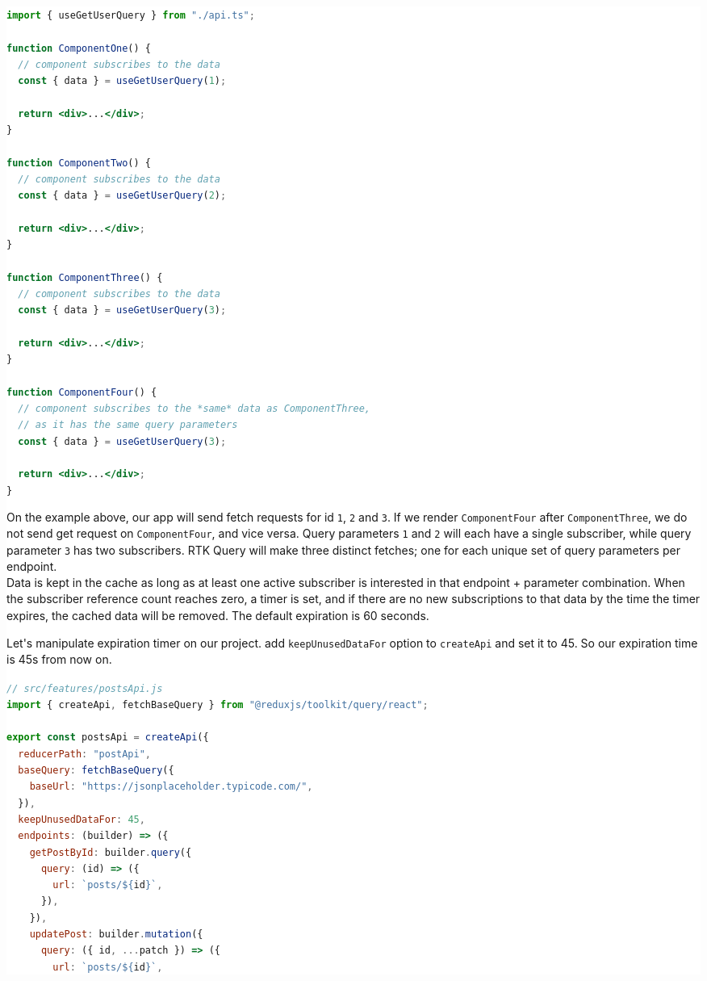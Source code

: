 ```jsx
import { useGetUserQuery } from "./api.ts";

function ComponentOne() {
  // component subscribes to the data
  const { data } = useGetUserQuery(1);

  return <div>...</div>;
}

function ComponentTwo() {
  // component subscribes to the data
  const { data } = useGetUserQuery(2);

  return <div>...</div>;
}

function ComponentThree() {
  // component subscribes to the data
  const { data } = useGetUserQuery(3);

  return <div>...</div>;
}

function ComponentFour() {
  // component subscribes to the *same* data as ComponentThree,
  // as it has the same query parameters
  const { data } = useGetUserQuery(3);

  return <div>...</div>;
}
```

On the example above, our app will send fetch requests for id `1`, `2` and `3`. If we render `ComponentFour` after `ComponentThree`, we do not send get request on `ComponentFour`, and vice versa. Query parameters `1` and `2` will each have a single subscriber, while query parameter `3` has two subscribers. RTK Query will make three distinct fetches; one for each unique set of query parameters per endpoint.\
Data is kept in the cache as long as at least one active subscriber is interested in that endpoint + parameter combination. When the subscriber reference count reaches zero, a timer is set, and if there are no new subscriptions to that data by the time the timer expires, the cached data will be removed. The default expiration is 60 seconds.

Let's manipulate expiration timer on our project. add `keepUnusedDataFor` option to `createApi` and set it to 45. So our expiration time is 45s from now on.

```jsx
// src/features/postsApi.js
import { createApi, fetchBaseQuery } from "@reduxjs/toolkit/query/react";

export const postsApi = createApi({
  reducerPath: "postApi",
  baseQuery: fetchBaseQuery({
    baseUrl: "https://jsonplaceholder.typicode.com/",
  }),
  keepUnusedDataFor: 45,
  endpoints: (builder) => ({
    getPostById: builder.query({
      query: (id) => ({
        url: `posts/${id}`,
      }),
    }),
    updatePost: builder.mutation({
      query: ({ id, ...patch }) => ({
        url: `posts/${id}`,
```